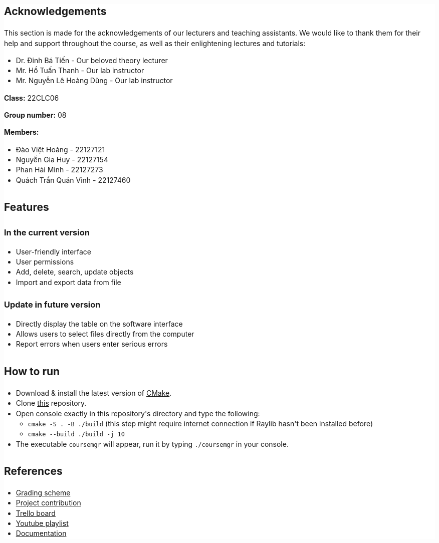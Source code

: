 ## Acknowledgements

This section is made for the acknowledgements of our lecturers and teaching assistants. We would like to thank them for their help and support throughout the course, as well as their enlightening lectures and tutorials:

- Dr. Đinh Bá Tiến - Our beloved theory lecturer
- Mr. Hồ Tuấn Thanh - Our lab instructor
- Mr. Nguyễn Lê Hoàng Dũng - Our lab instructor

**Class:** 22CLC06

**Group number:** 08

**Members:**

- Đào Việt Hoàng - 22127121
- Nguyễn Gia Huy - 22127154
- Phan Hải Minh - 22127273
- Quách Trần Quán Vinh - 22127460

## Features

### In the current version

- User-friendly interface
- User permissions
- Add, delete, search, update objects
- Import and export data from file

### Update in future version

- Directly display the table on the software interface
- Allows users to select files directly from the computer
- Report errors when users enter serious errors

## How to run

- Download & install the latest version of [CMake](https://cmake.org/download/).
- Clone [this](https://github.com/hydroshiba/CSC10002-Course-Management) repository.
- Open console exactly in this repository's directory and type the following:
    - `cmake -S . -B ./build` (this step might require internet connection if Raylib hasn't been installed before)
    - `cmake --build ./build -j 10`
- The executable `coursemgr` will appear, run it by typing `./coursemgr` in your console.

## References

- [Grading scheme](https://docs.google.com/spreadsheets/d/1s5OEkUdJzRBqYWLrOw1l1DQr69GF9VySEnOWnnZjz9M/edit#gid=0)
- [Project contribution](https://docs.google.com/spreadsheets/d/18E4Wq1M6wVrhHKGyBCb0RZhd_UIMp2ezDnBMnfwRFbQ/edit#gid=1781385760)
- [Trello board](https://trello.com/b/ZICL795D/csc1000222clc06coursemanagementsystemgroup08)
- [Youtube playlist](https://www.youtube.com/playlist?list=PLBx7FYK-PoLYqqUns53rylqZhp9n_V4dV)
- [Documentation](https://www.notion.so/CSC10002-Group-Project-Report-Group08-2523ac883a0341589687b2e18cdad2b4)
